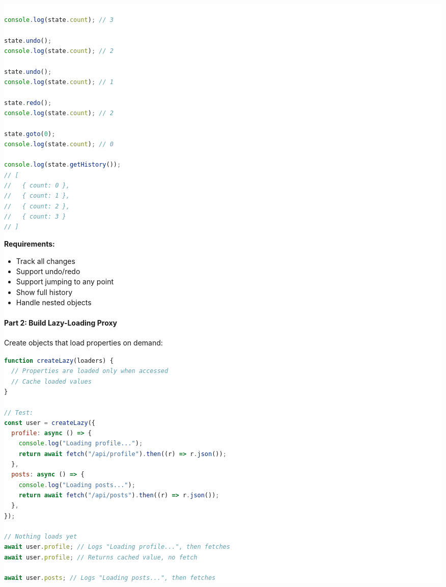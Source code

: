 ```javascript

console.log(state.count); // 3

state.undo();
console.log(state.count); // 2

state.undo();
console.log(state.count); // 1

state.redo();
console.log(state.count); // 2

state.goto(0);
console.log(state.count); // 0

console.log(state.getHistory());
// [
//   { count: 0 },
//   { count: 1 },
//   { count: 2 },
//   { count: 3 }
// ]
```

**Requirements:**

- Track all changes
- Support undo/redo
- Support jumping to any point
- Show full history
- Handle nested objects

#### Part 2: Build Lazy-Loading Proxy

Create objects that load properties on demand:

```javascript
function createLazy(loaders) {
  // Properties are loaded only when accessed
  // Cache loaded values
}

// Test:
const user = createLazy({
  profile: async () => {
    console.log("Loading profile...");
    return await fetch("/api/profile").then((r) => r.json());
  },
  posts: async () => {
    console.log("Loading posts...");
    return await fetch("/api/posts").then((r) => r.json());
  },
});

// Nothing loads yet
await user.profile; // Logs "Loading profile...", then fetches
await user.profile; // Returns cached value, no fetch

await user.posts; // Logs "Loading posts...", then fetches
```
